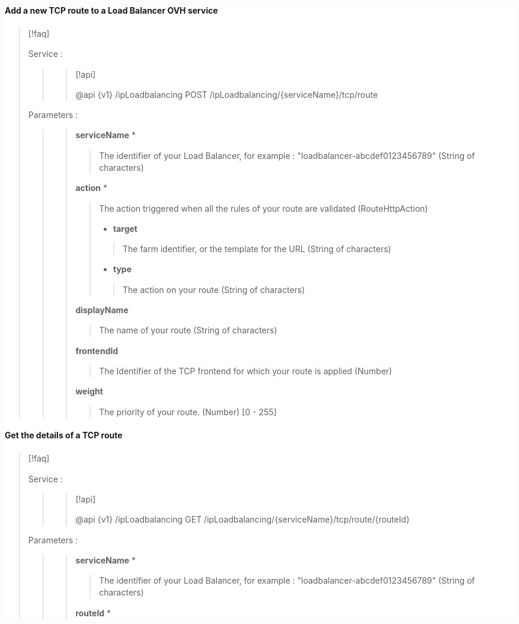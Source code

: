 #### Add a new TCP route to a Load Balancer OVH service

> [!faq]
>
> Service :
>
>> > [!api]
>> >
>> > @api {v1} /ipLoadbalancing POST /ipLoadbalancing/{serviceName}/tcp/route
>> >
>>
>
> Parameters :
>
>> > **serviceName** *
>> >
>> >> The identifier of your Load Balancer, for example : "loadbalancer-abcdef0123456789" (String of characters)
>> >
>> > **action** *
>> >
>> >> The action triggered when all the rules of your route are validated (RouteHttpAction)
>> >>
>> >> - **target** 
>> >>
>> >> > The farm identifier, or the template for the URL (String of characters)
>> >>
>> >> - **type** 
>> >>
>> >> > The action on your route (String of characters)
>> >
>> > **displayName**
>> >
>> >> The name of your route (String of characters)
>> >
>> > **frontendId**
>> >
>> >> The Identifier of the TCP frontend for which your route is applied (Number)
>> >
>> > **weight**
>> >
>> >> The priority of your route. (Number) [0 - 255]
>

#### Get the details of a TCP route

> [!faq]
>
> Service :
>
>> > [!api]
>> >
>> > @api {v1} /ipLoadbalancing GET /ipLoadbalancing/{serviceName}/tcp/route/{routeId}
>> >
>>
>
> Parameters :
>
>> > **serviceName** *
>> >
>> >> The identifier of your Load Balancer, for example : "loadbalancer-abcdef0123456789" (String of characters)
>> >
>> > **routeId** *
